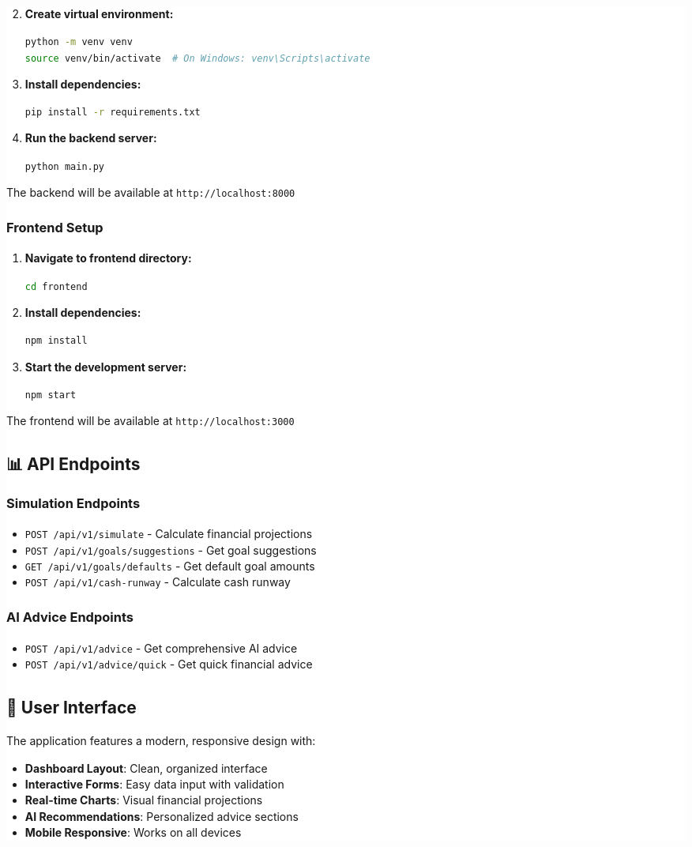 2. **Create virtual environment:**
   ```bash
   python -m venv venv
   source venv/bin/activate  # On Windows: venv\Scripts\activate
   ```

3. **Install dependencies:**
   ```bash
   pip install -r requirements.txt
   ```

4. **Run the backend server:**
   ```bash
   python main.py
   ```

The backend will be available at `http://localhost:8000`

### Frontend Setup

1. **Navigate to frontend directory:**
   ```bash
   cd frontend
   ```

2. **Install dependencies:**
   ```bash
   npm install
   ```

3. **Start the development server:**
   ```bash
   npm start
   ```

The frontend will be available at `http://localhost:3000`

## 📊 API Endpoints

### Simulation Endpoints
- `POST /api/v1/simulate` - Calculate financial projections
- `POST /api/v1/goals/suggestions` - Get goal suggestions
- `GET /api/v1/goals/defaults` - Get default goal amounts
- `POST /api/v1/cash-runway` - Calculate cash runway

### AI Advice Endpoints
- `POST /api/v1/advice` - Get comprehensive AI advice
- `POST /api/v1/advice/quick` - Get quick financial advice

## 🎨 User Interface

The application features a modern, responsive design with:

- **Dashboard Layout**: Clean, organized interface
- **Interactive Forms**: Easy data input with validation
- **Real-time Charts**: Visual financial projections
- **AI Recommendations**: Personalized advice sections
- **Mobile Responsive**: Works on all devices
